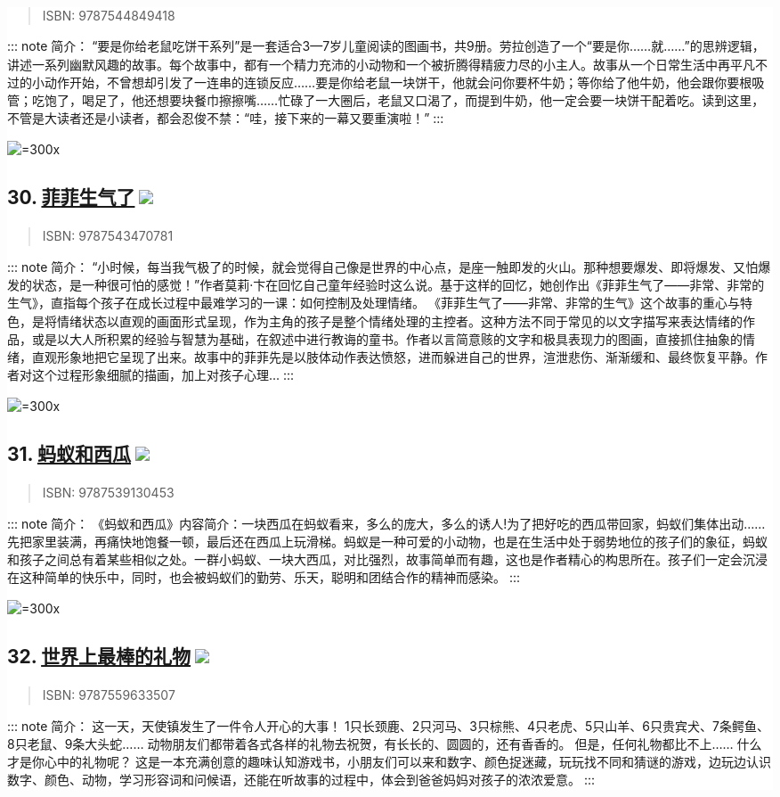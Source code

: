 > ISBN: 9787544849418

::: note 简介：
“要是你给老鼠吃饼干系列”是一套适合3—7岁儿童阅读的图画书，共9册。劳拉创造了一个“要是你……就……”的思辨逻辑，讲述一系列幽默风趣的故事。每个故事中，都有一个精力充沛的小动物和一个被折腾得精疲力尽的小主人。故事从一个日常生活中再平凡不过的小动作开始，不曾想却引发了一连串的连锁反应……要是你给老鼠一块饼干，他就会问你要杯牛奶；等你给了他牛奶，他会跟你要根吸管；吃饱了，喝足了，他还想要块餐巾擦擦嘴……忙碌了一大圈后，老鼠又口渴了，而提到牛奶，他一定会要一块饼干配着吃。读到这里，不管是大读者还是小读者，都会忍俊不禁：“哇，接下来的一幕又要重演啦！”
:::

![=300x](https://img1.doubanio.com/lpic/s34742524.jpg)


## 30. [菲菲生气了](https://book.douban.com/subject/3621919/) ![](https://img.shields.io/badge/8.5分-1360评价-blue)

> ISBN: 9787543470781

::: note 简介：
“小时候，每当我气极了的时候，就会觉得自己像是世界的中心点，是座一触即发的火山。那种想要爆发、即将爆发、又怕爆发的状态，是一种很可怕的感觉！”作者莫莉·卞在回忆自己童年经验时这么说。基于这样的回忆，她创作出《菲菲生气了——非常、非常的生气》，直指每个孩子在成长过程中最难学习的一课：如何控制及处理情绪。
《菲菲生气了——非常、非常的生气》这个故事的重心与特色，是将情绪状态以直观的画面形式呈现，作为主角的孩子是整个情绪处理的主控者。这种方法不同于常见的以文字描写来表达情绪的作品，或是以大人所积累的经验与智慧为基础，在叙述中进行教诲的童书。作者以言简意赅的文字和极具表现力的图画，直接抓住抽象的情绪，直观形象地把它呈现了出来。故事中的菲菲先是以肢体动作表达愤怒，进而躲进自己的世界，渲泄悲伤、渐渐缓和、最终恢复平静。作者对这个过程形象细腻的描画，加上对孩子心理...
:::

![=300x](https://img1.doubanio.com/lpic/s3682266.jpg)


## 31. [蚂蚁和西瓜](https://book.douban.com/subject/1436583/) ![](https://img.shields.io/badge/8.5分-1161评价-blue)

> ISBN: 9787539130453

::: note 简介：
《蚂蚁和西瓜》内容简介：一块西瓜在蚂蚁看来，多么的庞大，多么的诱人!为了把好吃的西瓜带回家，蚂蚁们集体出动……先把家里装满，再痛快地饱餐一顿，最后还在西瓜上玩滑梯。蚂蚁是一种可爱的小动物，也是在生活中处于弱势地位的孩子们的象征，蚂蚁和孩子之间总有着某些相似之处。一群小蚂蚁、一块大西瓜，对比强烈，故事简单而有趣，这也是作者精心的构思所在。孩子们一定会沉浸在这种简单的快乐中，同时，也会被蚂蚁们的勤劳、乐天，聪明和团结合作的精神而感染。
:::

![=300x](https://img1.doubanio.com/lpic/s34061520.jpg)


## 32. [世界上最棒的礼物](https://book.douban.com/subject/34782065/) ![](https://img.shields.io/badge/8.5分-221评价-blue)

> ISBN: 9787559633507

::: note 简介：
这一天，天使镇发生了一件令人开心的大事！
1只长颈鹿、2只河马、3只棕熊、4只老虎、5只山羊、6只贵宾犬、7条鳄鱼、8只老鼠、9条大头蛇……
动物朋友们都带着各式各样的礼物去祝贺，有长长的、圆圆的，还有香香的。
但是，任何礼物都比不上……
什么才是你心中的礼物呢？
这是一本充满创意的趣味认知游戏书，小朋友们可以来和数字、颜色捉迷藏，玩玩找不同和猜谜的游戏，边玩边认识数字、颜色、动物，学习形容词和问候语，还能在听故事的过程中，体会到爸爸妈妈对孩子的浓浓爱意。
:::
